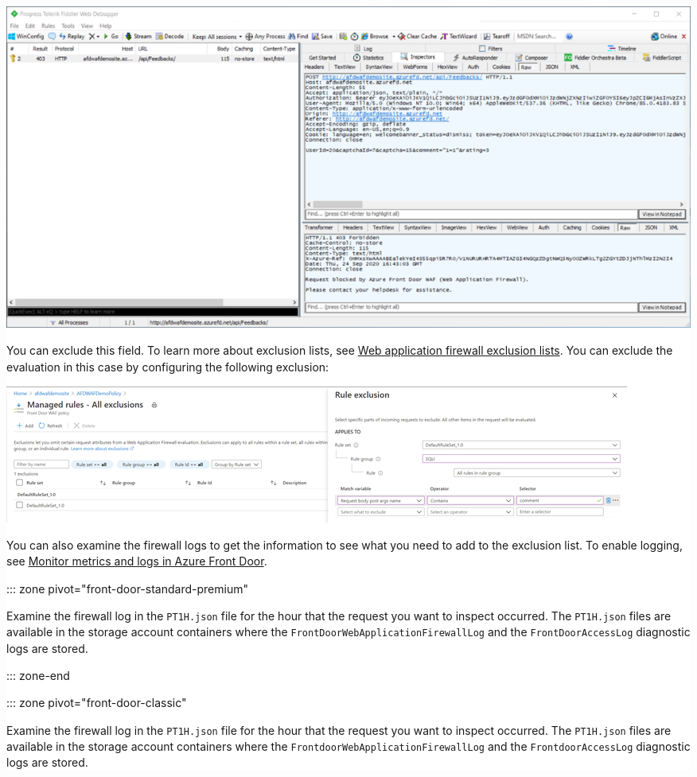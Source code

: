 ![Screenshot that shows the body of a Fiddler request.](../media/waf-front-door-tuning/fiddler-request-attribute-name.png)

You can exclude this field. To learn more about exclusion lists, see [Web application firewall exclusion lists](./waf-front-door-exclusion.md). You can exclude the evaluation in this case by configuring the following exclusion:

![Screenshot that shows an exclusion rule.](../media/waf-front-door-tuning/fiddler-request-attribute-name-exclusion.png)

You can also examine the firewall logs to get the information to see what you need to add to the exclusion list. To enable logging, see [Monitor metrics and logs in Azure Front Door](./waf-front-door-monitor.md).

::: zone pivot="front-door-standard-premium"

Examine the firewall log in the `PT1H.json` file for the hour that the request you want to inspect occurred. The `PT1H.json` files are available in the storage account containers where the `FrontDoorWebApplicationFirewallLog` and the `FrontDoorAccessLog` diagnostic logs are stored.

::: zone-end

::: zone pivot="front-door-classic"

Examine the firewall log in the `PT1H.json` file for the hour that the request you want to inspect occurred. The `PT1H.json` files are available in the storage account containers where the `FrontdoorWebApplicationFirewallLog` and the `FrontdoorAccessLog` diagnostic logs are stored.

